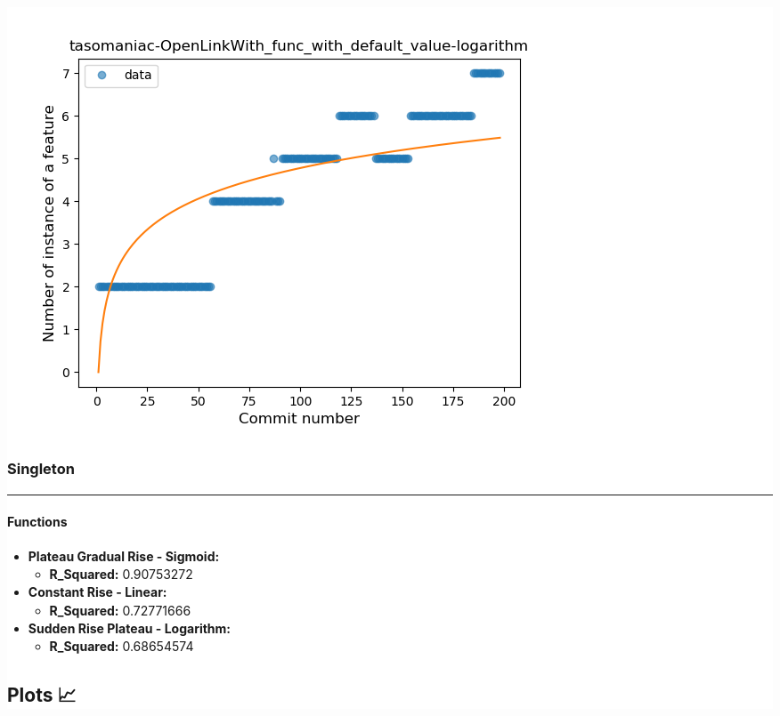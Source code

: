 ![tasomaniac-OpenLinkWith T6](../plots/tasomaniac-OpenLinkWith_func_with_default_value_T6.png)
### <a name="singleton">Singleton</a>
----
#### Functions
* **Plateau Gradual Rise - Sigmoid:** ![equation](http://latex.codecogs.com/svg.latex?%5Cfrac%7B4.868801%7D%7B1%20&plus;%20%5Cepsilon%5E%28-0.052657%28x%20-66.113321%29%29%7D%20&plus;%201.249182)
    * **R_Squared:** 0.90753272
* **Constant Rise - Linear:** ![equation](http://latex.codecogs.com/svg.latex?0.02406x%20&plus;%201.977942)
    * **R_Squared:** 0.72771666
* **Sudden Rise Plateau - Logarithm:** ![equation](http://latex.codecogs.com/svg.latex?1.424505%5Clog_%7B3.718231%7D%28x%29%20&plus;%200.0)
    * **R_Squared:** 0.68654574

**Plots** :chart_with_upwards_trend:
-----
